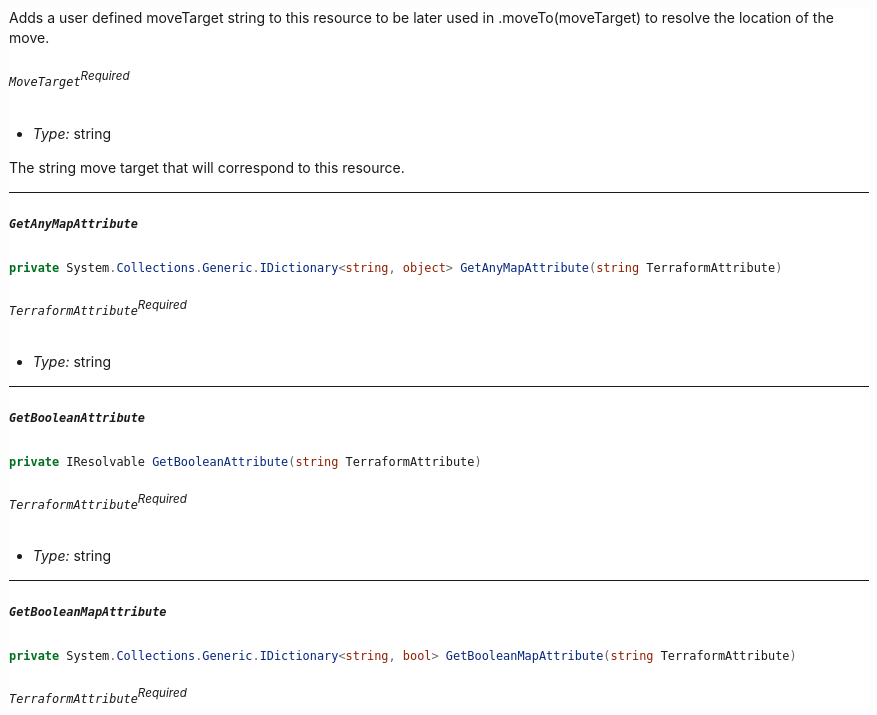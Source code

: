 Adds a user defined moveTarget string to this resource to be later used in .moveTo(moveTarget) to resolve the location of the move.

###### `MoveTarget`<sup>Required</sup> <a name="MoveTarget" id="@cdktf/provider-databricks.servicePrincipal.ServicePrincipal.addMoveTarget.parameter.moveTarget"></a>

- *Type:* string

The string move target that will correspond to this resource.

---

##### `GetAnyMapAttribute` <a name="GetAnyMapAttribute" id="@cdktf/provider-databricks.servicePrincipal.ServicePrincipal.getAnyMapAttribute"></a>

```csharp
private System.Collections.Generic.IDictionary<string, object> GetAnyMapAttribute(string TerraformAttribute)
```

###### `TerraformAttribute`<sup>Required</sup> <a name="TerraformAttribute" id="@cdktf/provider-databricks.servicePrincipal.ServicePrincipal.getAnyMapAttribute.parameter.terraformAttribute"></a>

- *Type:* string

---

##### `GetBooleanAttribute` <a name="GetBooleanAttribute" id="@cdktf/provider-databricks.servicePrincipal.ServicePrincipal.getBooleanAttribute"></a>

```csharp
private IResolvable GetBooleanAttribute(string TerraformAttribute)
```

###### `TerraformAttribute`<sup>Required</sup> <a name="TerraformAttribute" id="@cdktf/provider-databricks.servicePrincipal.ServicePrincipal.getBooleanAttribute.parameter.terraformAttribute"></a>

- *Type:* string

---

##### `GetBooleanMapAttribute` <a name="GetBooleanMapAttribute" id="@cdktf/provider-databricks.servicePrincipal.ServicePrincipal.getBooleanMapAttribute"></a>

```csharp
private System.Collections.Generic.IDictionary<string, bool> GetBooleanMapAttribute(string TerraformAttribute)
```

###### `TerraformAttribute`<sup>Required</sup> <a name="TerraformAttribute" id="@cdktf/provider-databricks.servicePrincipal.ServicePrincipal.getBooleanMapAttribute.parameter.terraformAttribute"></a>
